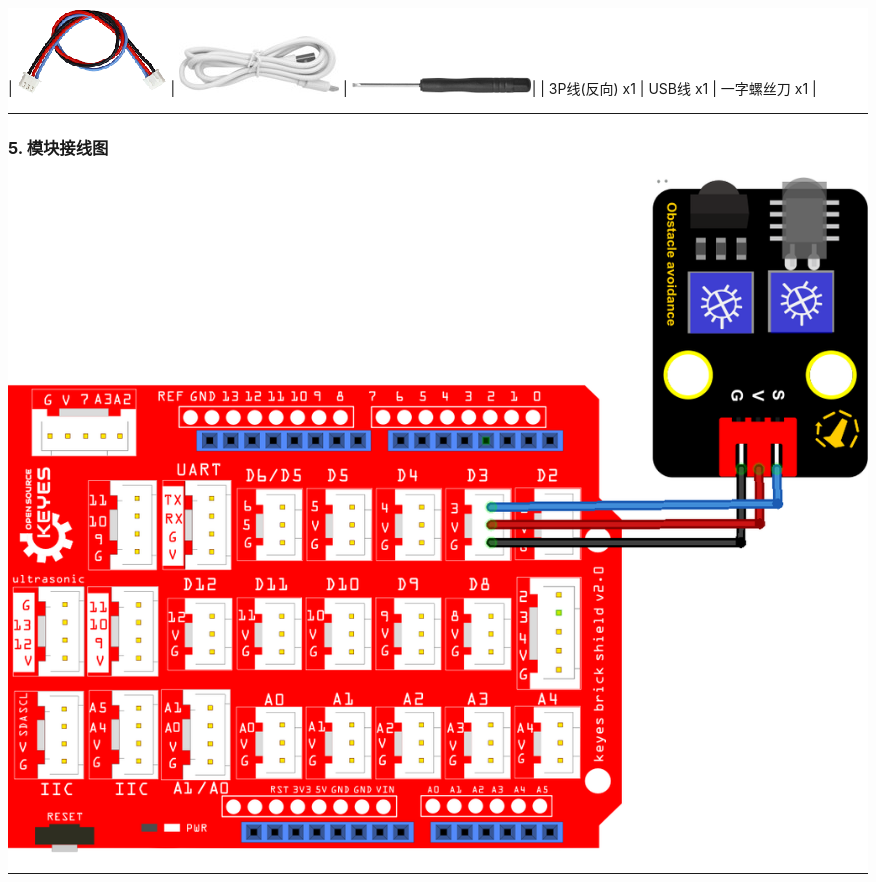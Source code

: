 | ![img](media/3pin.png)       | ![img](media/USB.jpg) | ![img](media/ABC13.png)|
| 3P线(反向) x1 | USB线 x1             | 一字螺丝刀 x1             |

---

### 5. 模块接线图

![img](media/091501.png)

---